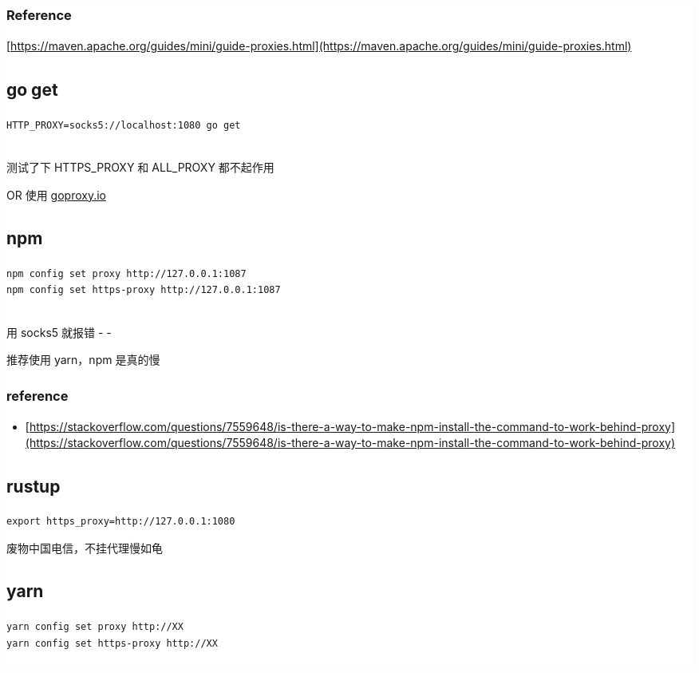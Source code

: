 ### [](#reference-6)Reference

[https://maven.apache.org/guides/mini/guide-proxies.html](https://maven.apache.org/guides/mini/guide-proxies.html)

[](#go-get)go get
-----------------

```
HTTP_PROXY=socks5://localhost:1080 go get


```

测试了下 HTTPS_PROXY 和 ALL_PROXY 都不起作用

OR 使用 [goproxy.io](https://goproxy.io/)

[](#npm)npm
-----------

```
npm config set proxy http://127.0.0.1:1087
npm config set https-proxy http://127.0.0.1:1087


```

用 socks5 就报错 - -

推荐使用 yarn，npm 是真的慢

### [](#reference-7)reference

*   [https://stackoverflow.com/questions/7559648/is-there-a-way-to-make-npm-install-the-command-to-work-behind-proxy](https://stackoverflow.com/questions/7559648/is-there-a-way-to-make-npm-install-the-command-to-work-behind-proxy)

[](#rustup)rustup
-----------------

```
export https_proxy=http://127.0.0.1:1080

```

废物中国电信，不挂代理慢如龟

[](#yarn)yarn
-------------

```
yarn config set proxy http://XX
yarn config set https-proxy http://XX


```
